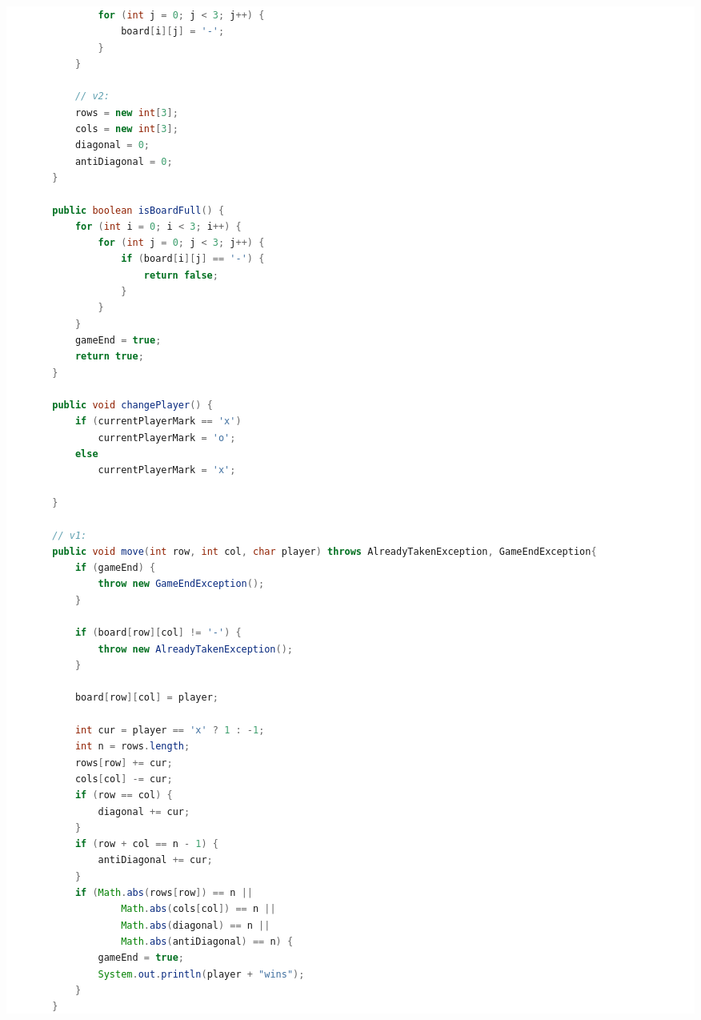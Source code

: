 ```java
                for (int j = 0; j < 3; j++) {
                    board[i][j] = '-';
                }
            }
            
            // v2:
            rows = new int[3];
            cols = new int[3];
            diagonal = 0;
            antiDiagonal = 0;
        }

        public boolean isBoardFull() {
            for (int i = 0; i < 3; i++) {
                for (int j = 0; j < 3; j++) {
                    if (board[i][j] == '-') {
                        return false;
                    }
                }
            }
            gameEnd = true;
            return true;
        }

        public void changePlayer() {
            if (currentPlayerMark == 'x')
                currentPlayerMark = 'o';
            else
                currentPlayerMark = 'x';

        }
        
        // v1:
        public void move(int row, int col, char player) throws AlreadyTakenException, GameEndException{
            if (gameEnd) {
                throw new GameEndException();
            }

            if (board[row][col] != '-') {
                throw new AlreadyTakenException();
            }
            
            board[row][col] = player;
            
            int cur = player == 'x' ? 1 : -1;
            int n = rows.length;
            rows[row] += cur;
            cols[col] -= cur;
            if (row == col) {
                diagonal += cur;
            }
            if (row + col == n - 1) {
                antiDiagonal += cur;
            }
            if (Math.abs(rows[row]) == n ||
                    Math.abs(cols[col]) == n ||
                    Math.abs(diagonal) == n ||
                    Math.abs(antiDiagonal) == n) {
                gameEnd = true;
                System.out.println(player + "wins");
            }
        }
```